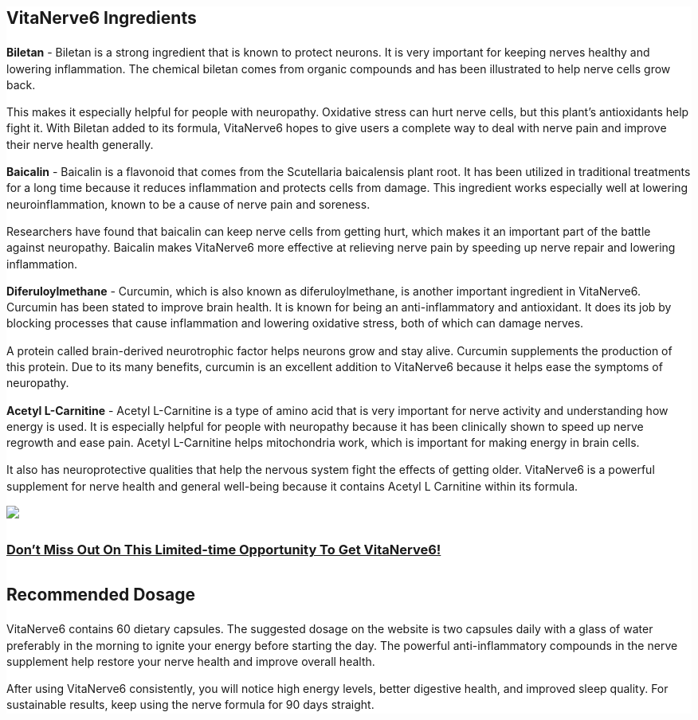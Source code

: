 **VitaNerve6 Ingredients**
--------------------------

**Biletan** - Biletan is a strong ingredient that is known to protect neurons. It is very important for keeping nerves healthy and lowering inflammation. The chemical biletan comes from organic compounds and has been illustrated to help nerve cells grow back.

This makes it especially helpful for people with neuropathy. Oxidative stress can hurt nerve cells, but this plant’s antioxidants help fight it. With Biletan added to its formula, VitaNerve6 hopes to give users a complete way to deal with nerve pain and improve their nerve health generally.

**Baicalin** - Baicalin is a flavonoid that comes from the Scutellaria baicalensis plant root. It has been utilized in traditional treatments for a long time because it reduces inflammation and protects cells from damage. This ingredient works especially well at lowering neuroinflammation, known to be a cause of nerve pain and soreness.

Researchers have found that baicalin can keep nerve cells from getting hurt, which makes it an important part of the battle against neuropathy. Baicalin makes VitaNerve6 more effective at relieving nerve pain by speeding up nerve repair and lowering inflammation.

**Diferuloylmethane** - Curcumin, which is also known as diferuloylmethane, is another important ingredient in VitaNerve6. Curcumin has been stated to improve brain health. It is known for being an anti-inflammatory and antioxidant. It does its job by blocking processes that cause inflammation and lowering oxidative stress, both of which can damage nerves.

A protein called brain-derived neurotrophic factor helps neurons grow and stay alive. Curcumin supplements the production of this protein. Due to its many benefits, curcumin is an excellent addition to VitaNerve6 because it helps ease the symptoms of neuropathy.

**Acetyl L-Carnitine** - Acetyl L-Carnitine is a type of amino acid that is very important for nerve activity and understanding how energy is used. It is especially helpful for people with neuropathy because it has been clinically shown to speed up nerve regrowth and ease pain. Acetyl L-Carnitine helps mitochondria work, which is important for making energy in brain cells.

It also has neuroprotective qualities that help the nervous system fight the effects of getting older. VitaNerve6 is a powerful supplement for nerve health and general well-being because it contains Acetyl L Carnitine within its formula.

[![](https://blogger.googleusercontent.com/img/b/R29vZ2xl/AVvXsEgw6yyCS4sUh7JgHi4eOFOpeYmXCNWfwN7wMBcllMvBA75y5c3rUacWOkrXyWBQi_oEy0_fzUuHFrao9ji7-4adOygIP_yc2owUkEjE1Ntetxf9E_qYXapjjB8WrbEHMV6ksJ6E43AxMZfOgeKbq5voS_m7oWvI9_Ts8gvLnK8EslmFA3FQdS2JGytui2DQ/w640-h316/VitaNerve6%203.jpg)](https://healthsupplements24x7.blogspot.com/2025/01/vitanerve6.html)

### [Don’t Miss Out On This Limited-time Opportunity To Get VitaNerve6!](https://healthsupplements24x7.blogspot.com/2025/01/vitanerve6.html)

**Recommended Dosage**
----------------------

VitaNerve6 contains 60 dietary capsules. The suggested dosage on the website is two capsules daily with a glass of water preferably in the morning to ignite your energy before starting the day. The powerful anti-inflammatory compounds in the nerve supplement help restore your nerve health and improve overall health.

After using VitaNerve6 consistently, you will notice high energy levels, better digestive health, and improved sleep quality. For sustainable results, keep using the nerve formula for 90 days straight.

